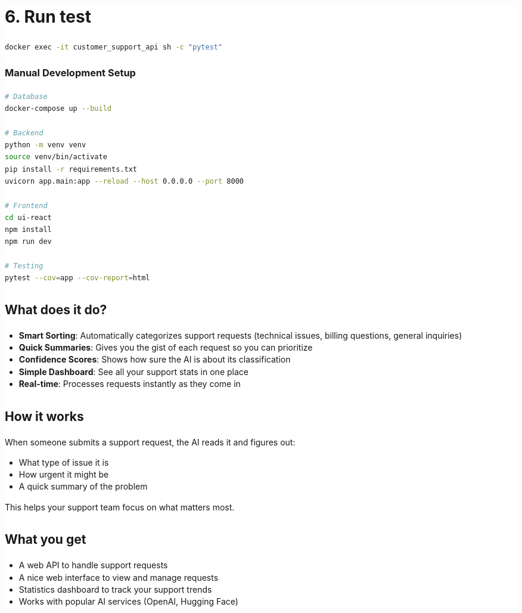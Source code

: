 # 6. Run test
```bash
docker exec -it customer_support_api sh -c "pytest"
```

### Manual Development Setup
```bash
# Database
docker-compose up --build

# Backend
python -m venv venv
source venv/bin/activate
pip install -r requirements.txt
uvicorn app.main:app --reload --host 0.0.0.0 --port 8000

# Frontend
cd ui-react
npm install
npm run dev

# Testing
pytest --cov=app --cov-report=html
```

## What does it do?

- **Smart Sorting**: Automatically categorizes support requests (technical issues, billing questions, general inquiries)
- **Quick Summaries**: Gives you the gist of each request so you can prioritize
- **Confidence Scores**: Shows how sure the AI is about its classification
- **Simple Dashboard**: See all your support stats in one place
- **Real-time**: Processes requests instantly as they come in

## How it works

When someone submits a support request, the AI reads it and figures out:
- What type of issue it is
- How urgent it might be
- A quick summary of the problem

This helps your support team focus on what matters most.

## What you get

- A web API to handle support requests
- A nice web interface to view and manage requests
- Statistics dashboard to track your support trends
- Works with popular AI services (OpenAI, Hugging Face)
